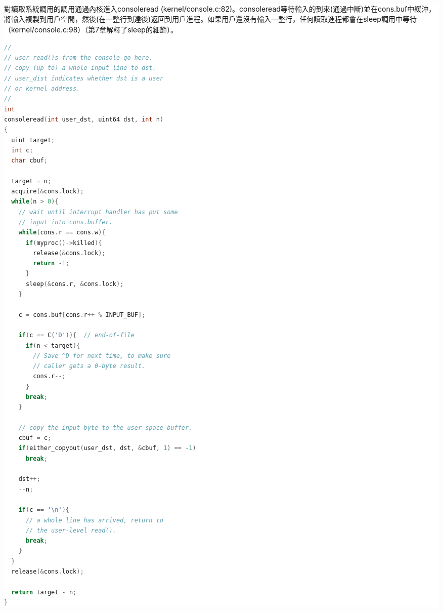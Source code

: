 對讀取系統調用的調用通過內核進入consoleread (kernel/console.c:82)。consoleread等待輸入的到來(通過中斷)並在cons.buf中緩沖，將輸入複製到用戶空間，然後(在一整行到達後)返回到用戶進程。如果用戶還沒有輸入一整行，任何讀取進程都會在sleep調用中等待（kernel/console.c:98）（第7章解釋了sleep的細節）。

```cpp
//
// user read()s from the console go here.
// copy (up to) a whole input line to dst.
// user_dist indicates whether dst is a user
// or kernel address.
//
int
consoleread(int user_dst, uint64 dst, int n)
{
  uint target;
  int c;
  char cbuf;

  target = n;
  acquire(&cons.lock);
  while(n > 0){
    // wait until interrupt handler has put some
    // input into cons.buffer.
    while(cons.r == cons.w){
      if(myproc()->killed){
        release(&cons.lock);
        return -1;
      }
      sleep(&cons.r, &cons.lock);
    }

    c = cons.buf[cons.r++ % INPUT_BUF];

    if(c == C('D')){  // end-of-file
      if(n < target){
        // Save ^D for next time, to make sure
        // caller gets a 0-byte result.
        cons.r--;
      }
      break;
    }

    // copy the input byte to the user-space buffer.
    cbuf = c;
    if(either_copyout(user_dst, dst, &cbuf, 1) == -1)
      break;

    dst++;
    --n;

    if(c == '\n'){
      // a whole line has arrived, return to
      // the user-level read().
      break;
    }
  }
  release(&cons.lock);

  return target - n;
}
```
